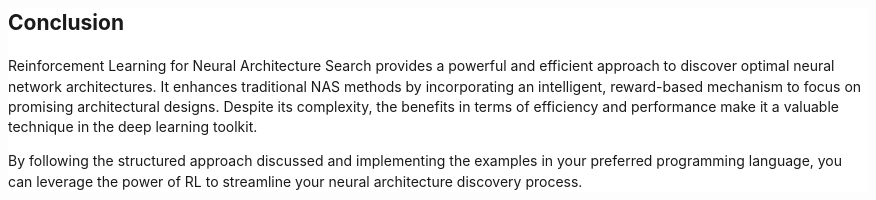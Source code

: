 ## Conclusion

Reinforcement Learning for Neural Architecture Search provides a powerful and efficient approach to discover optimal neural network architectures. It enhances traditional NAS methods by incorporating an intelligent, reward-based mechanism to focus on promising architectural designs. Despite its complexity, the benefits in terms of efficiency and performance make it a valuable technique in the deep learning toolkit.

By following the structured approach discussed and implementing the examples in your preferred programming language, you can leverage the power of RL to streamline your neural architecture discovery process.
